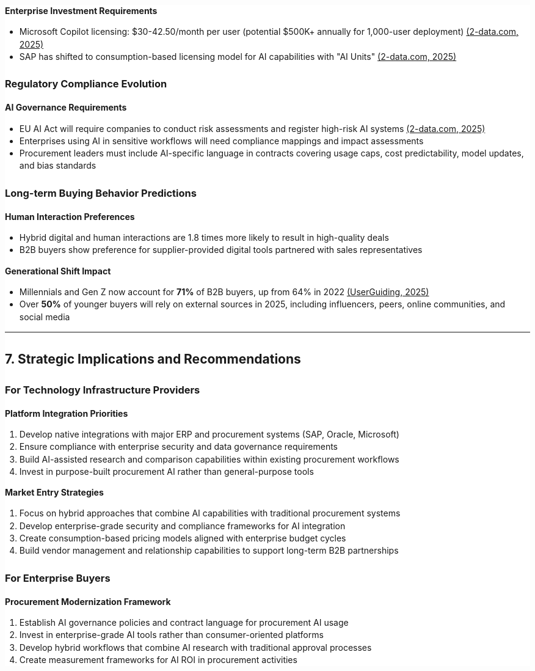 **Enterprise Investment Requirements**
- Microsoft Copilot licensing: $30-42.50/month per user (potential $500K+ annually for 1,000-user deployment) [(2-data.com, 2025)](https://www.2-data.com/knowledge-hub/the-rise-of-agentic-ai-saps-joule-microsofts-copilot-and-the-future-of-software-licensing)
- SAP has shifted to consumption-based licensing model for AI capabilities with "AI Units" [(2-data.com, 2025)](https://www.2-data.com/knowledge-hub/the-rise-of-agentic-ai-saps-joule-microsofts-copilot-and-the-future-of-software-licensing)

### Regulatory Compliance Evolution

**AI Governance Requirements**
- EU AI Act will require companies to conduct risk assessments and register high-risk AI systems [(2-data.com, 2025)](https://www.2-data.com/knowledge-hub/the-rise-of-agentic-ai-saps-joule-microsofts-copilot-and-the-future-of-software-licensing)
- Enterprises using AI in sensitive workflows will need compliance mappings and impact assessments
- Procurement leaders must include AI-specific language in contracts covering usage caps, cost predictability, model updates, and bias standards

### Long-term Buying Behavior Predictions

**Human Interaction Preferences**
- Hybrid digital and human interactions are 1.8 times more likely to result in high-quality deals
- B2B buyers show preference for supplier-provided digital tools partnered with sales representatives

**Generational Shift Impact**
- Millennials and Gen Z now account for **71%** of B2B buyers, up from 64% in 2022 [(UserGuiding, 2025)](https://userguiding.com/blog/b2b-statistics-trends)
- Over **50%** of younger buyers will rely on external sources in 2025, including influencers, peers, online communities, and social media

---

## 7. Strategic Implications and Recommendations

### For Technology Infrastructure Providers

**Platform Integration Priorities**
1. Develop native integrations with major ERP and procurement systems (SAP, Oracle, Microsoft)
2. Ensure compliance with enterprise security and data governance requirements
3. Build AI-assisted research and comparison capabilities within existing procurement workflows
4. Invest in purpose-built procurement AI rather than general-purpose tools

**Market Entry Strategies**
1. Focus on hybrid approaches that combine AI capabilities with traditional procurement systems
2. Develop enterprise-grade security and compliance frameworks for AI integration
3. Create consumption-based pricing models aligned with enterprise budget cycles
4. Build vendor management and relationship capabilities to support long-term B2B partnerships

### For Enterprise Buyers

**Procurement Modernization Framework**
1. Establish AI governance policies and contract language for procurement AI usage
2. Invest in enterprise-grade AI tools rather than consumer-oriented platforms
3. Develop hybrid workflows that combine AI research with traditional approval processes
4. Create measurement frameworks for AI ROI in procurement activities
